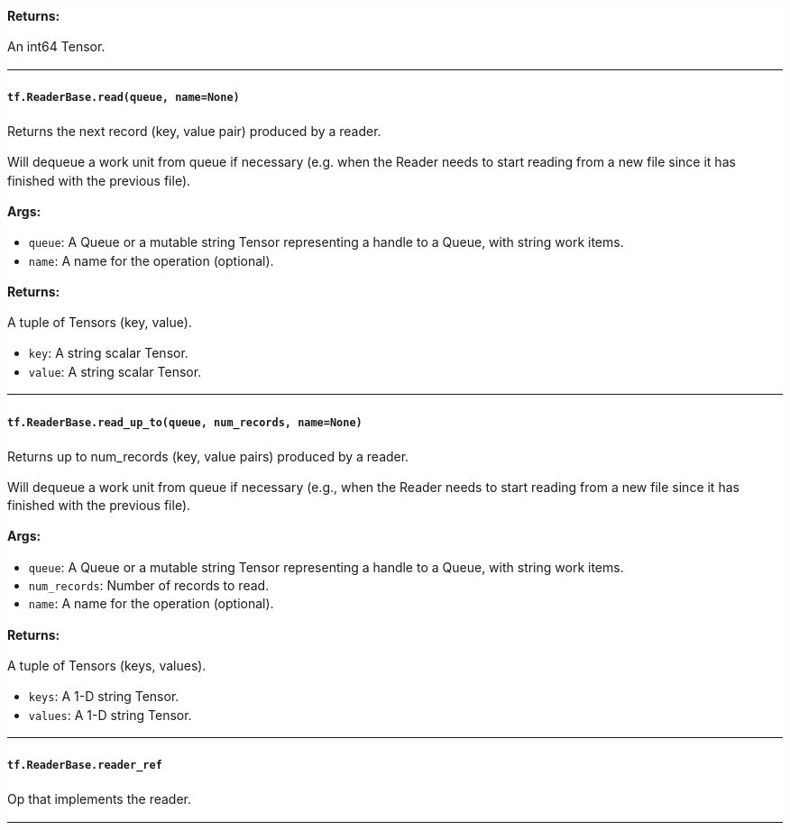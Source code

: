 **Returns:**

An int64 Tensor.

***

#### `tf.ReaderBase.read(queue, name=None)` <a href="#readerbase.read" id="readerbase.read"></a>

Returns the next record (key, value pair) produced by a reader.

Will dequeue a work unit from queue if necessary (e.g. when the Reader needs to start reading from a new file since it has finished with the previous file).

**Args:**

* `queue`: A Queue or a mutable string Tensor representing a handle to a Queue, with string work items.
* `name`: A name for the operation (optional).

**Returns:**

A tuple of Tensors (key, value).

* `key`: A string scalar Tensor.
* `value`: A string scalar Tensor.

***

#### `tf.ReaderBase.read_up_to(queue, num_records, name=None)` <a href="#readerbase.read_up_to" id="readerbase.read_up_to"></a>

Returns up to num\_records (key, value pairs) produced by a reader.

Will dequeue a work unit from queue if necessary (e.g., when the Reader needs to start reading from a new file since it has finished with the previous file).

**Args:**

* `queue`: A Queue or a mutable string Tensor representing a handle to a Queue, with string work items.
* `num_records`: Number of records to read.
* `name`: A name for the operation (optional).

**Returns:**

A tuple of Tensors (keys, values).

* `keys`: A 1-D string Tensor.
* `values`: A 1-D string Tensor.

***

#### `tf.ReaderBase.reader_ref` <a href="#readerbase.reader_ref" id="readerbase.reader_ref"></a>

Op that implements the reader.

***
